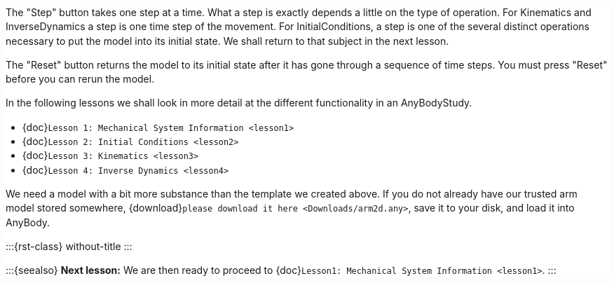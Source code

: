 The "Step" button takes one step at a time. What a step is exactly
depends a little on the type of operation. For Kinematics and
InverseDynamics a step is one time step of the movement. For
InitialConditions, a step is one of the several distinct operations
necessary to put the model into its initial state. We shall return to
that subject in the next lesson.

The "Reset" button returns the model to its initial state after it has
gone through a sequence of time steps. You must press "Reset" before you
can rerun the model.

In the following lessons we shall look in more detail at the different
functionality in an AnyBodyStudy.

- {doc}`Lesson 1: Mechanical System Information <lesson1>`
- {doc}`Lesson 2: Initial Conditions <lesson2>`
- {doc}`Lesson 3: Kinematics <lesson3>`
- {doc}`Lesson 4: Inverse Dynamics <lesson4>`

We need a model with a bit more substance than the template we created
above. If you do not already have our trusted arm model stored
somewhere, {download}`please download it here <Downloads/arm2d.any>`, save it to your disk, and load it
into AnyBody.

:::{rst-class} without-title
:::

:::{seealso}
**Next lesson:** We are then ready to proceed to {doc}`Lesson1: Mechanical System Information <lesson1>`.
:::
